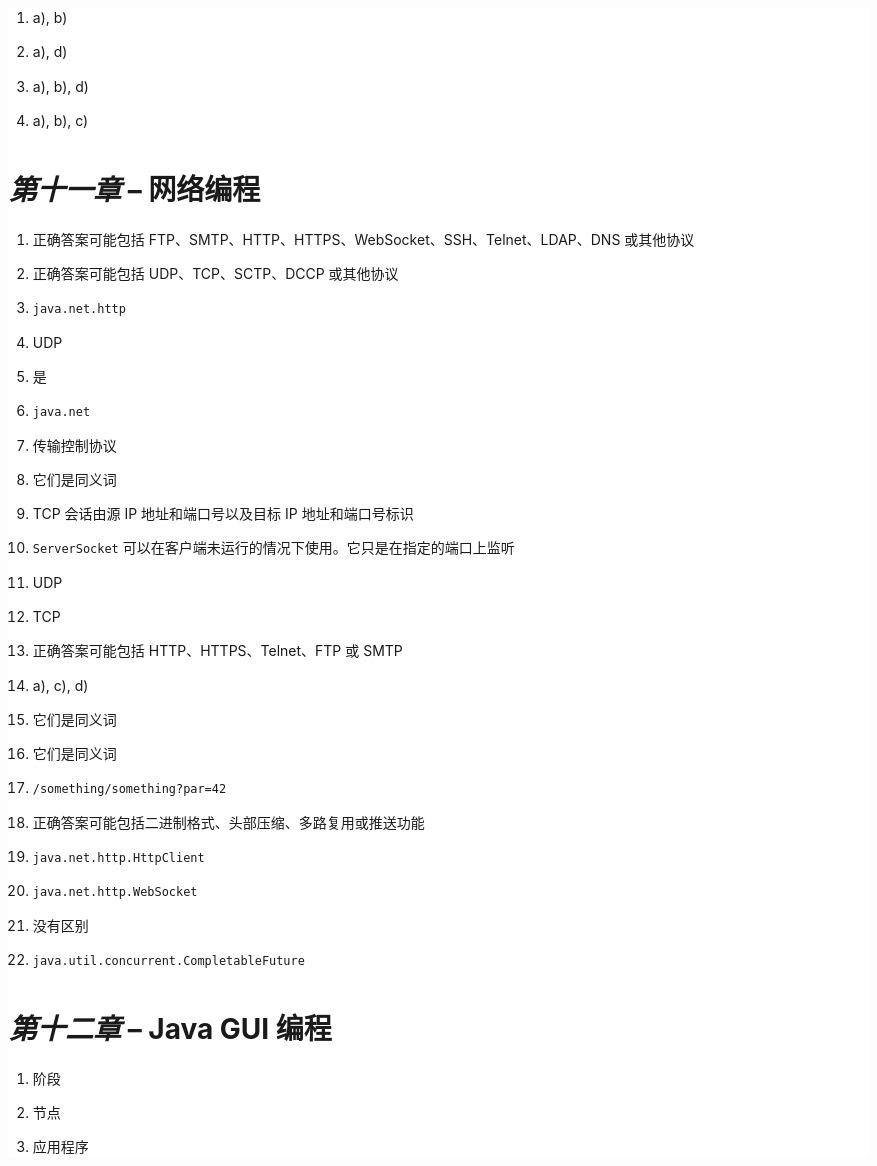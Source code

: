 1.  a), b)

1.  a), d)

1.  a), b), d)

1.  a), b), c)

# *第十一章* – 网络编程

1.  正确答案可能包括 FTP、SMTP、HTTP、HTTPS、WebSocket、SSH、Telnet、LDAP、DNS 或其他协议

1.  正确答案可能包括 UDP、TCP、SCTP、DCCP 或其他协议

1.  `java.net.http`

1.  UDP

1.  是

1.  `java.net`

1.  传输控制协议

1.  它们是同义词

1.  TCP 会话由源 IP 地址和端口号以及目标 IP 地址和端口号标识

1.  `ServerSocket` 可以在客户端未运行的情况下使用。它只是在指定的端口上监听

1.  UDP

1.  TCP

1.  正确答案可能包括 HTTP、HTTPS、Telnet、FTP 或 SMTP

1.  a), c), d)

1.  它们是同义词

1.  它们是同义词

1.  `/something/something?par=42`

1.  正确答案可能包括二进制格式、头部压缩、多路复用或推送功能

1.  `java.net.http.HttpClient`

1.  `java.net.http.WebSocket`

1.  没有区别

1.  `java.util.concurrent.CompletableFuture`

# *第十二章* – Java GUI 编程

1.  阶段

1.  节点

1.  应用程序
